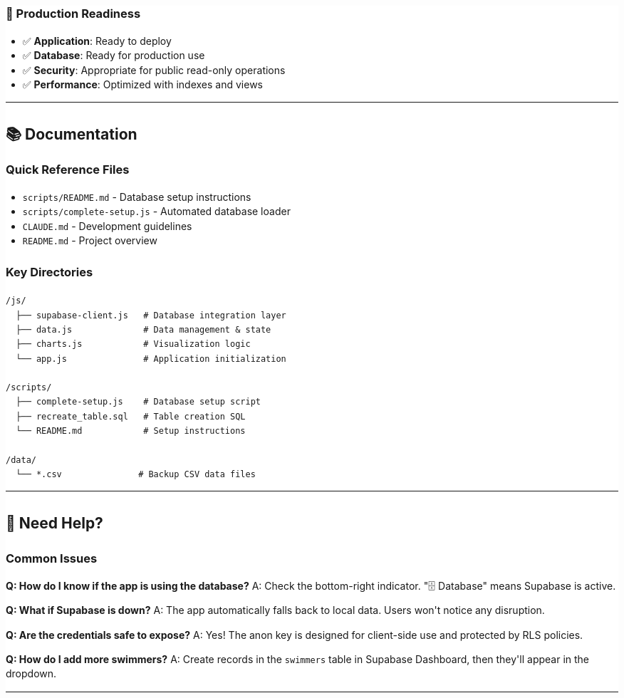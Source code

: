 ### 🚀 Production Readiness
- ✅ **Application**: Ready to deploy
- ✅ **Database**: Ready for production use
- ✅ **Security**: Appropriate for public read-only operations
- ✅ **Performance**: Optimized with indexes and views

---

## 📚 Documentation

### Quick Reference Files
- `scripts/README.md` - Database setup instructions
- `scripts/complete-setup.js` - Automated database loader
- `CLAUDE.md` - Development guidelines
- `README.md` - Project overview

### Key Directories
```
/js/
  ├── supabase-client.js   # Database integration layer
  ├── data.js              # Data management & state
  ├── charts.js            # Visualization logic
  └── app.js               # Application initialization

/scripts/
  ├── complete-setup.js    # Database setup script
  ├── recreate_table.sql   # Table creation SQL
  └── README.md            # Setup instructions

/data/
  └── *.csv               # Backup CSV data files
```

---

## 🙋 Need Help?

### Common Issues

**Q: How do I know if the app is using the database?**
A: Check the bottom-right indicator. "🗄️ Database" means Supabase is active.

**Q: What if Supabase is down?**
A: The app automatically falls back to local data. Users won't notice any disruption.

**Q: Are the credentials safe to expose?**
A: Yes! The anon key is designed for client-side use and protected by RLS policies.

**Q: How do I add more swimmers?**
A: Create records in the `swimmers` table in Supabase Dashboard, then they'll appear in the dropdown.

---